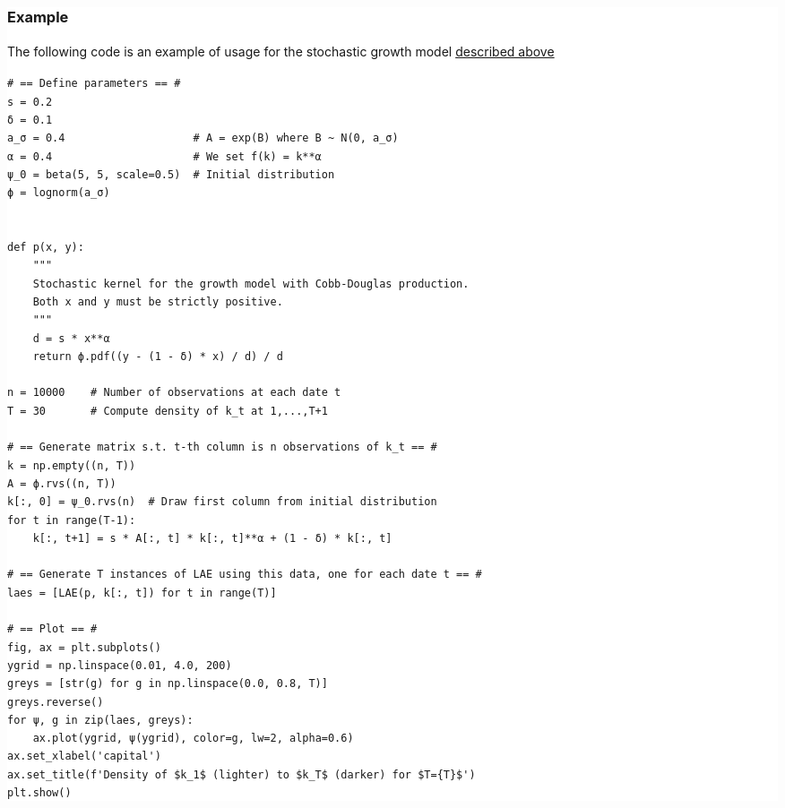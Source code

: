 

### Example

The following code is an example of usage for the stochastic growth model [described above](#solow-swan)


<a id='stoch-growth'></a>


```python3 hide-output=false
# == Define parameters == #
s = 0.2
δ = 0.1
a_σ = 0.4                    # A = exp(B) where B ~ N(0, a_σ)
α = 0.4                      # We set f(k) = k**α
ψ_0 = beta(5, 5, scale=0.5)  # Initial distribution
ϕ = lognorm(a_σ)


def p(x, y):
    """
    Stochastic kernel for the growth model with Cobb-Douglas production.
    Both x and y must be strictly positive.
    """
    d = s * x**α
    return ϕ.pdf((y - (1 - δ) * x) / d) / d

n = 10000    # Number of observations at each date t
T = 30       # Compute density of k_t at 1,...,T+1

# == Generate matrix s.t. t-th column is n observations of k_t == #
k = np.empty((n, T))
A = ϕ.rvs((n, T))
k[:, 0] = ψ_0.rvs(n)  # Draw first column from initial distribution
for t in range(T-1):
    k[:, t+1] = s * A[:, t] * k[:, t]**α + (1 - δ) * k[:, t]

# == Generate T instances of LAE using this data, one for each date t == #
laes = [LAE(p, k[:, t]) for t in range(T)]

# == Plot == #
fig, ax = plt.subplots()
ygrid = np.linspace(0.01, 4.0, 200)
greys = [str(g) for g in np.linspace(0.0, 0.8, T)]
greys.reverse()
for ψ, g in zip(laes, greys):
    ax.plot(ygrid, ψ(ygrid), color=g, lw=2, alpha=0.6)
ax.set_xlabel('capital')
ax.set_title(f'Density of $k_1$ (lighter) to $k_T$ (darker) for $T={T}$')
plt.show()
```
